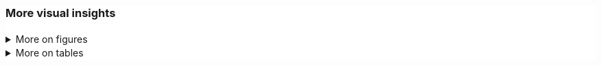 
### More visual insights

<details><summary>More on figures
</summary></details>




<details>
<summary>More on tables
</summary>


{{< table-caption >}}
<table class="ltx_tabular ltx_centering ltx_align_middle" id="S2.T2.5">
<tr class="ltx_tr" id="S2.T2.5.5">
<td class="ltx_td ltx_align_center ltx_border_tt" id="S2.T2.5.5.6" style="padding:0.6pt 9.0pt;">Loss</td>
<td class="ltx_td ltx_align_center ltx_border_tt" id="S2.T2.5.5.7" style="padding:0.6pt 9.0pt;">Steps</td>
<td class="ltx_td ltx_align_center ltx_border_tt" id="S2.T2.1.1.1" style="padding:0.6pt 9.0pt;">FID <math alttext="\downarrow" class="ltx_Math" display="inline" id="S2.T2.1.1.1.m1.1"><semantics id="S2.T2.1.1.1.m1.1a"><mo id="S2.T2.1.1.1.m1.1.1" stretchy="false" xref="S2.T2.1.1.1.m1.1.1.cmml">↓</mo><annotation-xml encoding="MathML-Content" id="S2.T2.1.1.1.m1.1b"><ci id="S2.T2.1.1.1.m1.1.1.cmml" xref="S2.T2.1.1.1.m1.1.1">↓</ci></annotation-xml><annotation encoding="application/x-tex" id="S2.T2.1.1.1.m1.1c">\downarrow</annotation><annotation encoding="application/x-llamapun" id="S2.T2.1.1.1.m1.1d">↓</annotation></semantics></math>
</td>
<td class="ltx_td ltx_align_center ltx_border_tt" id="S2.T2.2.2.2" style="padding:0.6pt 9.0pt;">sFID <math alttext="\downarrow" class="ltx_Math" display="inline" id="S2.T2.2.2.2.m1.1"><semantics id="S2.T2.2.2.2.m1.1a"><mo id="S2.T2.2.2.2.m1.1.1" stretchy="false" xref="S2.T2.2.2.2.m1.1.1.cmml">↓</mo><annotation-xml encoding="MathML-Content" id="S2.T2.2.2.2.m1.1b"><ci id="S2.T2.2.2.2.m1.1.1.cmml" xref="S2.T2.2.2.2.m1.1.1">↓</ci></annotation-xml><annotation encoding="application/x-tex" id="S2.T2.2.2.2.m1.1c">\downarrow</annotation><annotation encoding="application/x-llamapun" id="S2.T2.2.2.2.m1.1d">↓</annotation></semantics></math>
</td>
<td class="ltx_td ltx_align_center ltx_border_tt" id="S2.T2.3.3.3" style="padding:0.6pt 9.0pt;">IS <math alttext="\uparrow" class="ltx_Math" display="inline" id="S2.T2.3.3.3.m1.1"><semantics id="S2.T2.3.3.3.m1.1a"><mo id="S2.T2.3.3.3.m1.1.1" stretchy="false" xref="S2.T2.3.3.3.m1.1.1.cmml">↑</mo><annotation-xml encoding="MathML-Content" id="S2.T2.3.3.3.m1.1b"><ci id="S2.T2.3.3.3.m1.1.1.cmml" xref="S2.T2.3.3.3.m1.1.1">↑</ci></annotation-xml><annotation encoding="application/x-tex" id="S2.T2.3.3.3.m1.1c">\uparrow</annotation><annotation encoding="application/x-llamapun" id="S2.T2.3.3.3.m1.1d">↑</annotation></semantics></math>
</td>
<td class="ltx_td ltx_align_center ltx_border_tt" id="S2.T2.4.4.4" style="padding:0.6pt 9.0pt;">Precision <math alttext="\uparrow" class="ltx_Math" display="inline" id="S2.T2.4.4.4.m1.1"><semantics id="S2.T2.4.4.4.m1.1a"><mo id="S2.T2.4.4.4.m1.1.1" stretchy="false" xref="S2.T2.4.4.4.m1.1.1.cmml">↑</mo><annotation-xml encoding="MathML-Content" id="S2.T2.4.4.4.m1.1b"><ci id="S2.T2.4.4.4.m1.1.1.cmml" xref="S2.T2.4.4.4.m1.1.1">↑</ci></annotation-xml><annotation encoding="application/x-tex" id="S2.T2.4.4.4.m1.1c">\uparrow</annotation><annotation encoding="application/x-llamapun" id="S2.T2.4.4.4.m1.1d">↑</annotation></semantics></math>
</td>
<td class="ltx_td ltx_align_center ltx_border_tt" id="S2.T2.5.5.5" style="padding:0.6pt 9.0pt;">Recall <math alttext="\uparrow" class="ltx_Math" display="inline" id="S2.T2.5.5.5.m1.1"><semantics id="S2.T2.5.5.5.m1.1a"><mo id="S2.T2.5.5.5.m1.1.1" stretchy="false" xref="S2.T2.5.5.5.m1.1.1.cmml">↑</mo><annotation-xml encoding="MathML-Content" id="S2.T2.5.5.5.m1.1b"><ci id="S2.T2.5.5.5.m1.1.1.cmml" xref="S2.T2.5.5.5.m1.1.1">↑</ci></annotation-xml><annotation encoding="application/x-tex" id="S2.T2.5.5.5.m1.1c">\uparrow</annotation><annotation encoding="application/x-llamapun" id="S2.T2.5.5.5.m1.1d">↑</annotation></semantics></math>
</td>
</tr>
<tr class="ltx_tr" id="S2.T2.5.6">
<td class="ltx_td ltx_align_center ltx_border_t" id="S2.T2.5.6.1" style="padding:0.6pt 9.0pt;">DDPM</td>